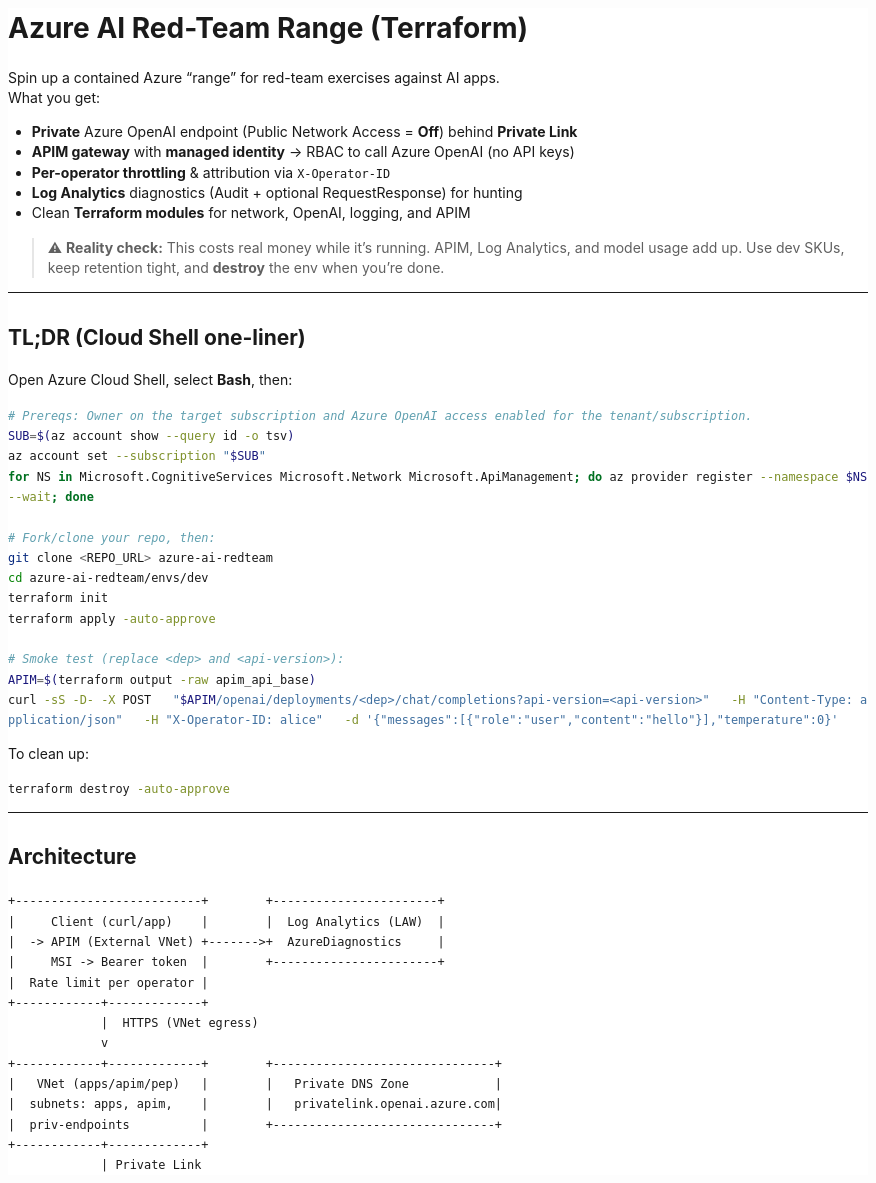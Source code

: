# Azure AI Red-Team Range (Terraform)

Spin up a contained Azure “range” for red-team exercises against AI apps.  
What you get:

- **Private** Azure OpenAI endpoint (Public Network Access = **Off**) behind **Private Link**
- **APIM gateway** with **managed identity** → RBAC to call Azure OpenAI (no API keys)
- **Per-operator throttling** & attribution via `X-Operator-ID`
- **Log Analytics** diagnostics (Audit + optional RequestResponse) for hunting
- Clean **Terraform modules** for network, OpenAI, logging, and APIM

> ⚠️ **Reality check:** This costs real money while it’s running. APIM, Log Analytics, and model usage add up. Use dev SKUs, keep retention tight, and **destroy** the env when you’re done.

---

## TL;DR (Cloud Shell one-liner)

Open Azure Cloud Shell, select **Bash**, then:

```bash
# Prereqs: Owner on the target subscription and Azure OpenAI access enabled for the tenant/subscription.
SUB=$(az account show --query id -o tsv)
az account set --subscription "$SUB"
for NS in Microsoft.CognitiveServices Microsoft.Network Microsoft.ApiManagement; do az provider register --namespace $NS --wait; done

# Fork/clone your repo, then:
git clone <REPO_URL> azure-ai-redteam
cd azure-ai-redteam/envs/dev
terraform init
terraform apply -auto-approve

# Smoke test (replace <dep> and <api-version>):
APIM=$(terraform output -raw apim_api_base)
curl -sS -D- -X POST   "$APIM/openai/deployments/<dep>/chat/completions?api-version=<api-version>"   -H "Content-Type: application/json"   -H "X-Operator-ID: alice"   -d '{"messages":[{"role":"user","content":"hello"}],"temperature":0}'
```

To clean up:

```bash
terraform destroy -auto-approve
```

---

## Architecture

```
+--------------------------+        +-----------------------+
|     Client (curl/app)    |        |  Log Analytics (LAW)  |
|  -> APIM (External VNet) +------->+  AzureDiagnostics     |
|     MSI -> Bearer token  |        +-----------------------+
|  Rate limit per operator |
+------------+-------------+
             |  HTTPS (VNet egress)
             v
+------------+-------------+        +-------------------------------+
|   VNet (apps/apim/pep)   |        |   Private DNS Zone            |
|  subnets: apps, apim,    |        |   privatelink.openai.azure.com|
|  priv-endpoints          |        +-------------------------------+
+------------+-------------+
             | Private Link
```